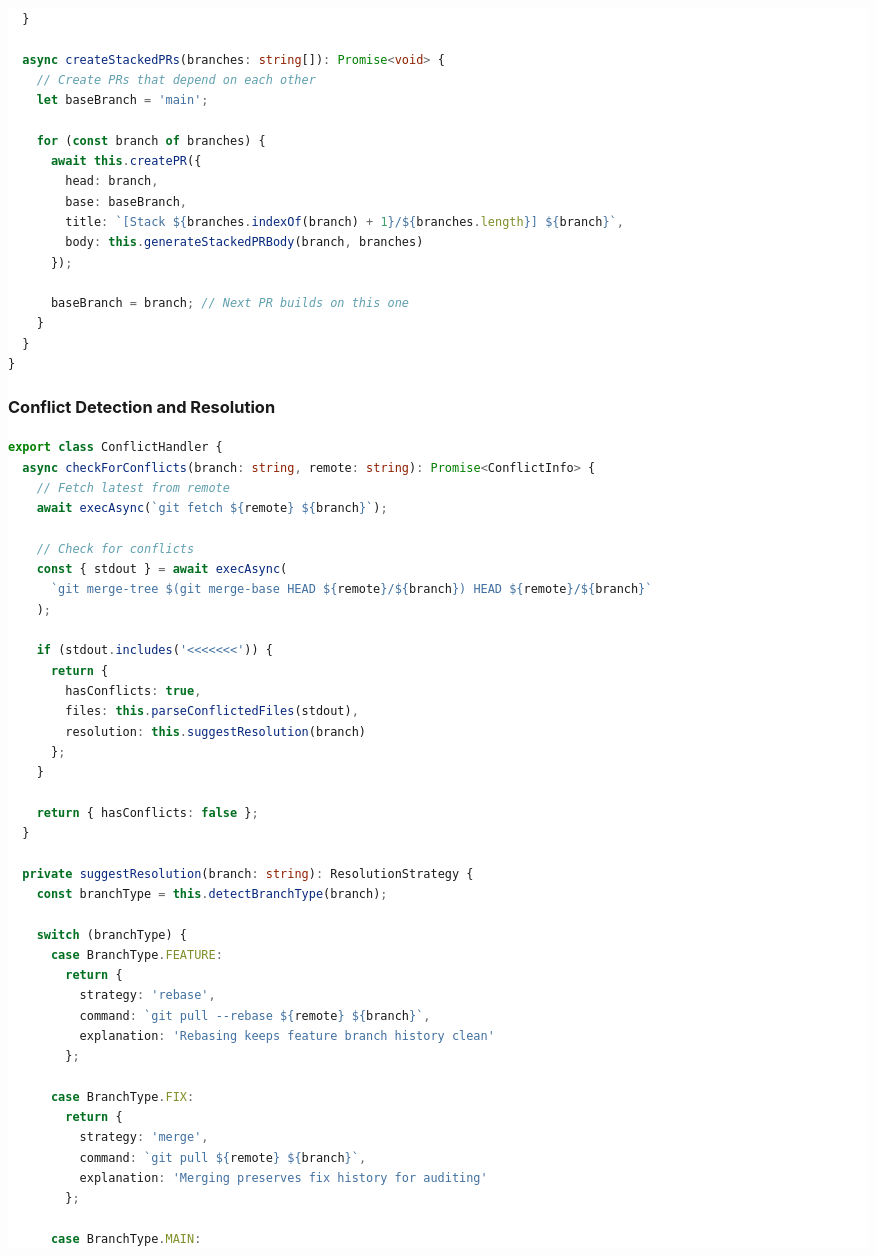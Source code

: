 ```typescript
  }

  async createStackedPRs(branches: string[]): Promise<void> {
    // Create PRs that depend on each other
    let baseBranch = 'main';

    for (const branch of branches) {
      await this.createPR({
        head: branch,
        base: baseBranch,
        title: `[Stack ${branches.indexOf(branch) + 1}/${branches.length}] ${branch}`,
        body: this.generateStackedPRBody(branch, branches)
      });

      baseBranch = branch; // Next PR builds on this one
    }
  }
}
```

### Conflict Detection and Resolution

```typescript
export class ConflictHandler {
  async checkForConflicts(branch: string, remote: string): Promise<ConflictInfo> {
    // Fetch latest from remote
    await execAsync(`git fetch ${remote} ${branch}`);

    // Check for conflicts
    const { stdout } = await execAsync(
      `git merge-tree $(git merge-base HEAD ${remote}/${branch}) HEAD ${remote}/${branch}`
    );

    if (stdout.includes('<<<<<<<')) {
      return {
        hasConflicts: true,
        files: this.parseConflictedFiles(stdout),
        resolution: this.suggestResolution(branch)
      };
    }

    return { hasConflicts: false };
  }

  private suggestResolution(branch: string): ResolutionStrategy {
    const branchType = this.detectBranchType(branch);

    switch (branchType) {
      case BranchType.FEATURE:
        return {
          strategy: 'rebase',
          command: `git pull --rebase ${remote} ${branch}`,
          explanation: 'Rebasing keeps feature branch history clean'
        };

      case BranchType.FIX:
        return {
          strategy: 'merge',
          command: `git pull ${remote} ${branch}`,
          explanation: 'Merging preserves fix history for auditing'
        };

      case BranchType.MAIN:
```
